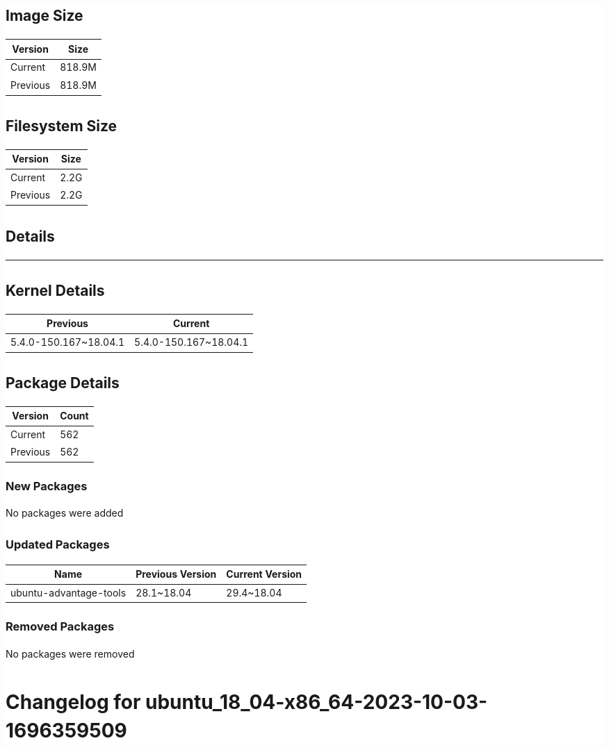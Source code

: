 
## Image Size

| Version  | Size                                 |
| -------- | ------------------------------------ |
| Current  | 818.9M      |
| Previous | 818.9M |

## Filesystem Size

| Version  | Size                                   |
| -------- | -------------------------------------- |
| Current  | 2.2G      |
| Previous | 2.2G |

## Details

---

## Kernel Details

| Previous                                | Current                            |
| --------------------------------------- | ---------------------------------- |
| 5.4.0-150.167~18.04.1 | 5.4.0-150.167~18.04.1 |

## Package Details

| Version  | Count                                    |
| -------- | ---------------------------------------- |
| Current  | 562      |
| Previous | 562 |

### New Packages
No packages were added

### Updated Packages
Name | Previous Version | Current Version
------------ | -------------------- | --------------------
ubuntu-advantage-tools | 28.1~18.04 | 29.4~18.04

### Removed Packages
No packages were removed
# Changelog for ubuntu_18_04-x86_64-2023-10-03-1696359509
